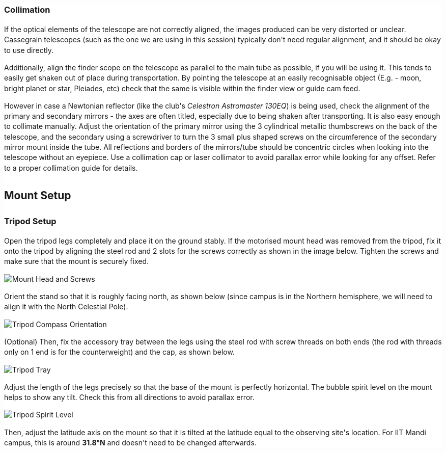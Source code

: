 ### Collimation

If the optical elements of the telescope are not correctly aligned, the images produced can be very distorted or unclear.
Cassegrain telescopes (such as the one we are using in this session) typically don't need regular alignment, and it should be okay to use directly.

Additionally, align the finder scope on the telescope as parallel to the main tube as possible, if you will be using it. This tends to easily get shaken out of place during transportation. By pointing the telescope at an easily recognisable object (E.g. - moon, bright planet or star, Pleiades, etc) check that the same is visible within the finder view or guide cam feed.

However in case a Newtonian reflector (like the club's _Celestron Astromaster 130EQ_) is being used, check the alignment of the primary and secondary mirrors - the axes are often titled, especially due to being shaken after transporting. It is also easy enough to collimate manually.
Adjust the orientation of the primary mirror using the 3 cylindrical metallic thumbscrews on the back of the telescope, and the secondary using a screwdriver to turn the 3 small plus shaped screws on the circumference of the secondary mirror mount inside the tube. All reflections and borders of the mirrors/tube should be concentric circles when looking into the telescope without an eyepiece. Use a collimation cap or laser collimator to avoid parallax error while looking for any offset. Refer to a proper collimation guide for details.


## Mount Setup
### Tripod Setup

Open the tripod legs completely and place it on the ground stably. 
If the motorised mount head was removed from the tripod, fix it onto the tripod by aligning the steel rod and 2 slots for the screws correctly as shown in the image below. Tighten the screws and make sure that the mount is securely fixed.

<img src="{{ '/assets/images/astrophoto-guide/mount-head.jpg' | relative_url }}" alt="Mount Head and Screws" height="400px" class="center"/>

Orient the stand so that it is roughly facing north, as shown below (since campus is in the Northern hemisphere, we will need to align it with the North Celestial Pole).

<img src="{{ '/assets/images/astrophoto-guide/tripod-compass.jpg' | relative_url }}" alt="Tripod Compass Orientation" height="400px" class="center"/>

(Optional) Then, fix the accessory tray between the legs using the steel rod with screw threads on both ends (the rod with threads only on 1 end is for the counterweight) and the cap, as shown below.

<img src="{{ '/assets/images/astrophoto-guide/tripod-plate.jpg' | relative_url }}" alt="Tripod Tray" height="400px" class="center"/>

Adjust the length of the legs precisely so that the base of the mount is perfectly horizontal. The bubble spirit level on the mount helps to show any tilt. Check this from all directions to avoid parallax error.

<img src="{{ '/assets/images/astrophoto-guide/tripod-level.jpg' | relative_url }}" alt="Tripod Spirit Level" height="400px" class="center"/>

Then, adjust the latitude axis on the mount so that it is tilted at the latitude equal to the observing site's location. For IIT Mandi campus, this is around **31.8°N** and doesn't need to be changed afterwards.
